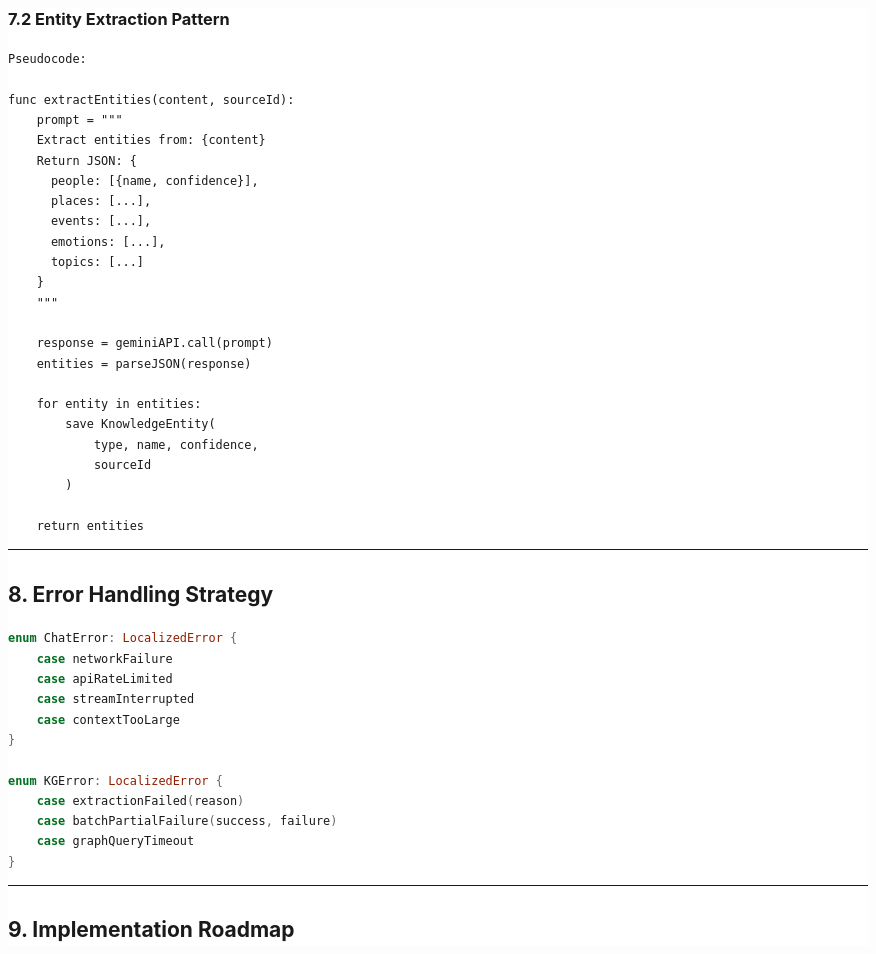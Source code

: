 ### 7.2 Entity Extraction Pattern

```
Pseudocode:

func extractEntities(content, sourceId):
    prompt = """
    Extract entities from: {content}
    Return JSON: {
      people: [{name, confidence}],
      places: [...],
      events: [...],
      emotions: [...],
      topics: [...]
    }
    """
    
    response = geminiAPI.call(prompt)
    entities = parseJSON(response)
    
    for entity in entities:
        save KnowledgeEntity(
            type, name, confidence,
            sourceId
        )
    
    return entities
```

***

## 8. Error Handling Strategy

```swift
enum ChatError: LocalizedError {
    case networkFailure
    case apiRateLimited
    case streamInterrupted
    case contextTooLarge
}

enum KGError: LocalizedError {
    case extractionFailed(reason)
    case batchPartialFailure(success, failure)
    case graphQueryTimeout
}
```

***

## 9. Implementation Roadmap
